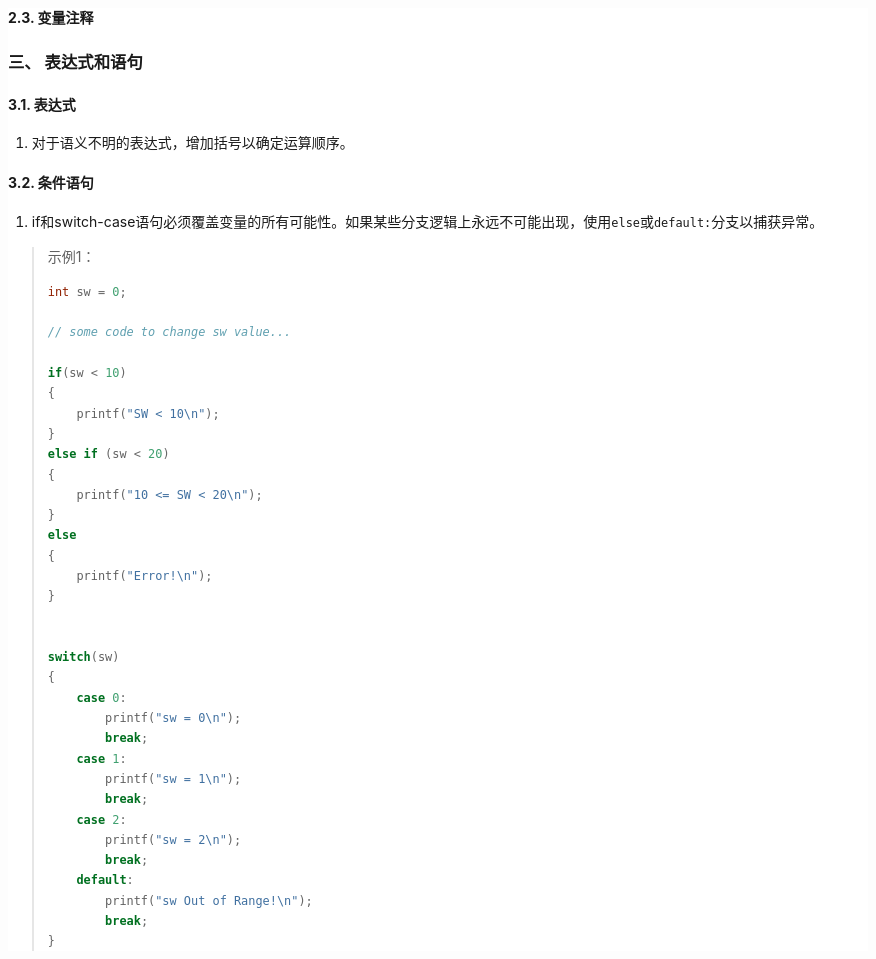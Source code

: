 

#### 2.3. 变量注释







### 三、 表达式和语句

#### 3.1. 表达式

1. 对于语义不明的表达式，增加括号以确定运算顺序。



#### 3.2. 条件语句

1. if和switch-case语句必须覆盖变量的所有可能性。如果某些分支逻辑上永远不可能出现，使用`else`或`default:`分支以捕获异常。

> 示例1：
>
> ```c++
> int sw = 0;
> 
> // some code to change sw value...
> 
> if(sw < 10)
> {
>     printf("SW < 10\n");
> }
> else if (sw < 20)
> {
>     printf("10 <= SW < 20\n");
> }
> else
> {
>     printf("Error!\n");
> }
> 
> 
> switch(sw)
> {
>     case 0:
>         printf("sw = 0\n");
>         break;
>     case 1:
>         printf("sw = 1\n");
>         break;
>     case 2:
>         printf("sw = 2\n");
>         break;
>     default:
>         printf("sw Out of Range!\n");
>         break;
> }
> 
> ```
>
> 
